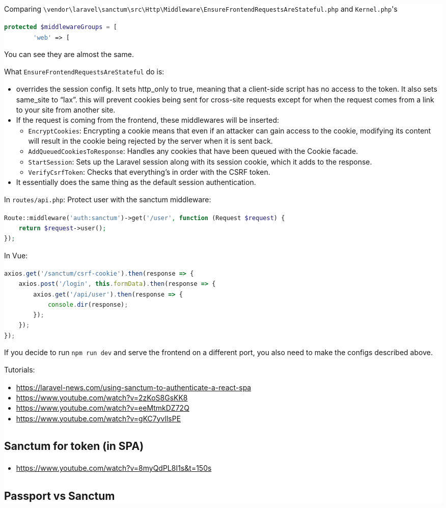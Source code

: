 Comparing `\vendor\laravel\sanctum\src\Http\Middleware\EnsureFrontendRequestsAreStateful.php` and `Kernel.php`'s
```php
protected $middlewareGroups = [
        'web' => [
```
You can see they are almost the same.

What `EnsureFrontendRequestsAreStateful` do is: 
- overrides the session config. It sets http_only to true, meaning that a client-side script has no access to the token. It also sets same_site to “lax”. this will prevent cookies being sent for cross-site requests except for when the request comes from a link to your site from another site.
- If the request is coming from the frontend, these middlewares will be inserted:
    - `EncryptCookies`: Encrypting a cookie means that even if an attacker can gain access to the cookie, modifying its content will result in the cookie being rejected by the server when it is sent back.
    - `AddQueuedCookiesToResponse`: Handles any cookies that have been queued with the Cookie facade.
    - `StartSession`: Sets up the Laravel session along with its session cookie, which it adds to the response.
    - `VerifyCsrfToken`: Checks that everything’s in order with the CSRF token.
- It essentially does the same thing as the default session authentication.

In `routes/api.php`: Protect user with the sanctum middleware:
```php
Route::middleware('auth:sanctum')->get('/user', function (Request $request) {
    return $request->user();
});
```

In Vue:
```js
axios.get('/sanctum/csrf-cookie').then(response => {
    axios.post('/login', this.formData).then(response => {
        axios.get('/api/user').then(response => {
            console.dir(response);
        });
    });
});
```

If you decide to run `npm run dev` and serve the frontend on a different port, you also need to make the configs described above.

Tutorials:
- https://laravel-news.com/using-sanctum-to-authenticate-a-react-spa
- https://www.youtube.com/watch?v=2zKoS8GsKK8
- https://www.youtube.com/watch?v=eeMtmkDZ72Q
- https://www.youtube.com/watch?v=gKC7yvllsPE

## Sanctum for token (in SPA)

- https://www.youtube.com/watch?v=8myQdPL8I1s&t=150s

## Passport vs Sanctum

